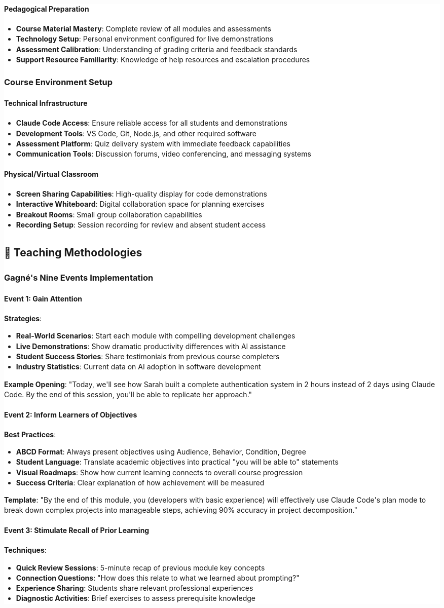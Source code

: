 #### Pedagogical Preparation
- **Course Material Mastery**: Complete review of all modules and assessments
- **Technology Setup**: Personal environment configured for live demonstrations
- **Assessment Calibration**: Understanding of grading criteria and feedback standards
- **Support Resource Familiarity**: Knowledge of help resources and escalation procedures

### Course Environment Setup

#### Technical Infrastructure
- **Claude Code Access**: Ensure reliable access for all students and demonstrations
- **Development Tools**: VS Code, Git, Node.js, and other required software
- **Assessment Platform**: Quiz delivery system with immediate feedback capabilities
- **Communication Tools**: Discussion forums, video conferencing, and messaging systems

#### Physical/Virtual Classroom
- **Screen Sharing Capabilities**: High-quality display for code demonstrations
- **Interactive Whiteboard**: Digital collaboration space for planning exercises
- **Breakout Rooms**: Small group collaboration capabilities
- **Recording Setup**: Session recording for review and absent student access

## 🎨 Teaching Methodologies

### Gagné's Nine Events Implementation

#### Event 1: Gain Attention
**Strategies**:
- **Real-World Scenarios**: Start each module with compelling development challenges
- **Live Demonstrations**: Show dramatic productivity differences with AI assistance
- **Student Success Stories**: Share testimonials from previous course completers
- **Industry Statistics**: Current data on AI adoption in software development

**Example Opening**: "Today, we'll see how Sarah built a complete authentication system in 2 hours instead of 2 days using Claude Code. By the end of this session, you'll be able to replicate her approach."

#### Event 2: Inform Learners of Objectives
**Best Practices**:
- **ABCD Format**: Always present objectives using Audience, Behavior, Condition, Degree
- **Student Language**: Translate academic objectives into practical "you will be able to" statements
- **Visual Roadmaps**: Show how current learning connects to overall course progression
- **Success Criteria**: Clear explanation of how achievement will be measured

**Template**: "By the end of this module, you (developers with basic experience) will effectively use Claude Code's plan mode to break down complex projects into manageable steps, achieving 90% accuracy in project decomposition."

#### Event 3: Stimulate Recall of Prior Learning
**Techniques**:
- **Quick Review Sessions**: 5-minute recap of previous module key concepts
- **Connection Questions**: "How does this relate to what we learned about prompting?"
- **Experience Sharing**: Students share relevant professional experiences
- **Diagnostic Activities**: Brief exercises to assess prerequisite knowledge
